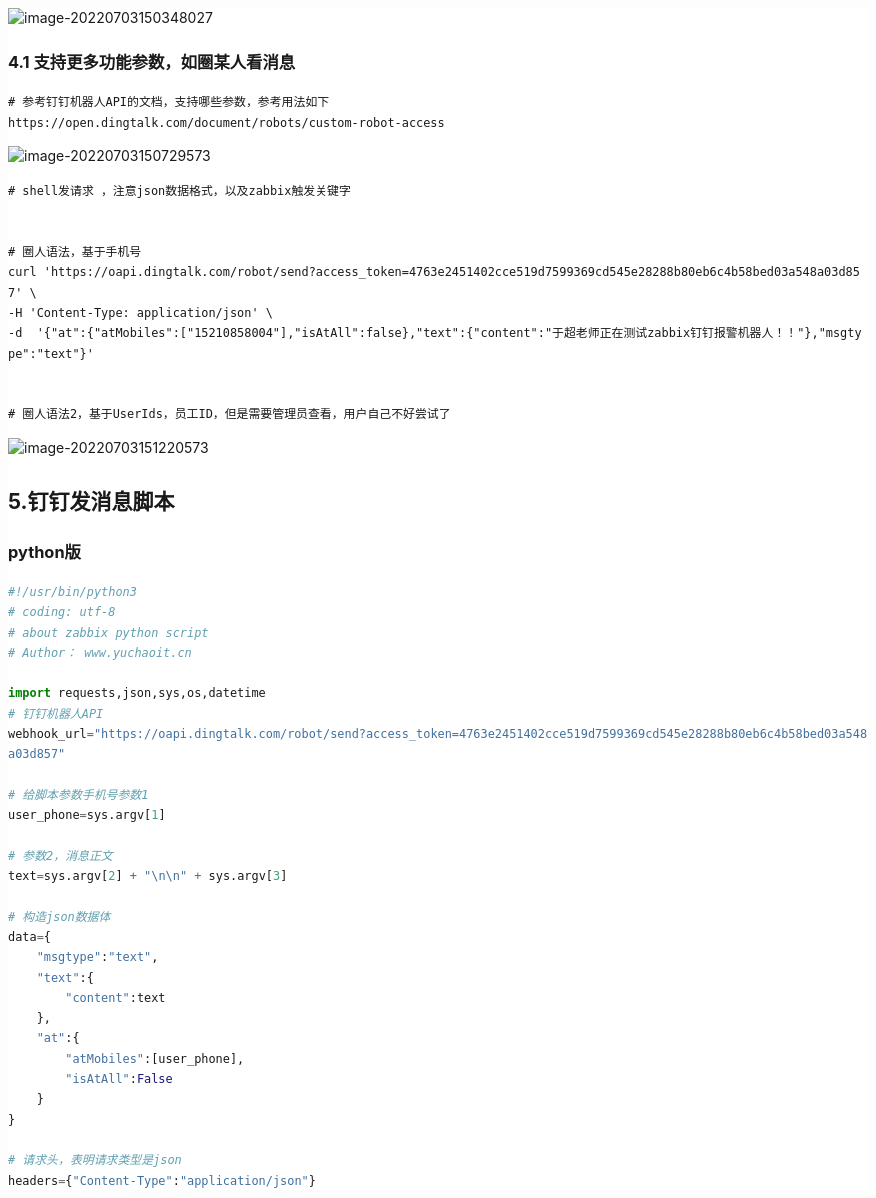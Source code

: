 ![image-20220703150348027](http://book.bikongge.com/sre/2024-linux/image-20220703150348027.png)

### 4.1 支持更多功能参数，如圈某人看消息

```
# 参考钉钉机器人API的文档，支持哪些参数，参考用法如下
https://open.dingtalk.com/document/robots/custom-robot-access
```

![image-20220703150729573](http://book.bikongge.com/sre/2024-linux/image-20220703150729573.png)

```
# shell发请求 ，注意json数据格式，以及zabbix触发关键字


# 圈人语法，基于手机号
curl 'https://oapi.dingtalk.com/robot/send?access_token=4763e2451402cce519d7599369cd545e28288b80eb6c4b58bed03a548a03d857' \
-H 'Content-Type: application/json' \
-d  '{"at":{"atMobiles":["15210858004"],"isAtAll":false},"text":{"content":"于超老师正在测试zabbix钉钉报警机器人！！"},"msgtype":"text"}'


# 圈人语法2，基于UserIds，员工ID，但是需要管理员查看，用户自己不好尝试了
```

![image-20220703151220573](http://book.bikongge.com/sre/2024-linux/image-20220703151220573.png)

## 5.钉钉发消息脚本

### python版

```python
#!/usr/bin/python3
# coding: utf-8
# about zabbix python script
# Author： www.yuchaoit.cn

import requests,json,sys,os,datetime
# 钉钉机器人API
webhook_url="https://oapi.dingtalk.com/robot/send?access_token=4763e2451402cce519d7599369cd545e28288b80eb6c4b58bed03a548a03d857"

# 给脚本参数手机号参数1
user_phone=sys.argv[1]

# 参数2，消息正文
text=sys.argv[2] + "\n\n" + sys.argv[3]

# 构造json数据体
data={
    "msgtype":"text",
    "text":{
        "content":text
    },
    "at":{
        "atMobiles":[user_phone],
        "isAtAll":False
    }
}

# 请求头，表明请求类型是json
headers={"Content-Type":"application/json"}

```